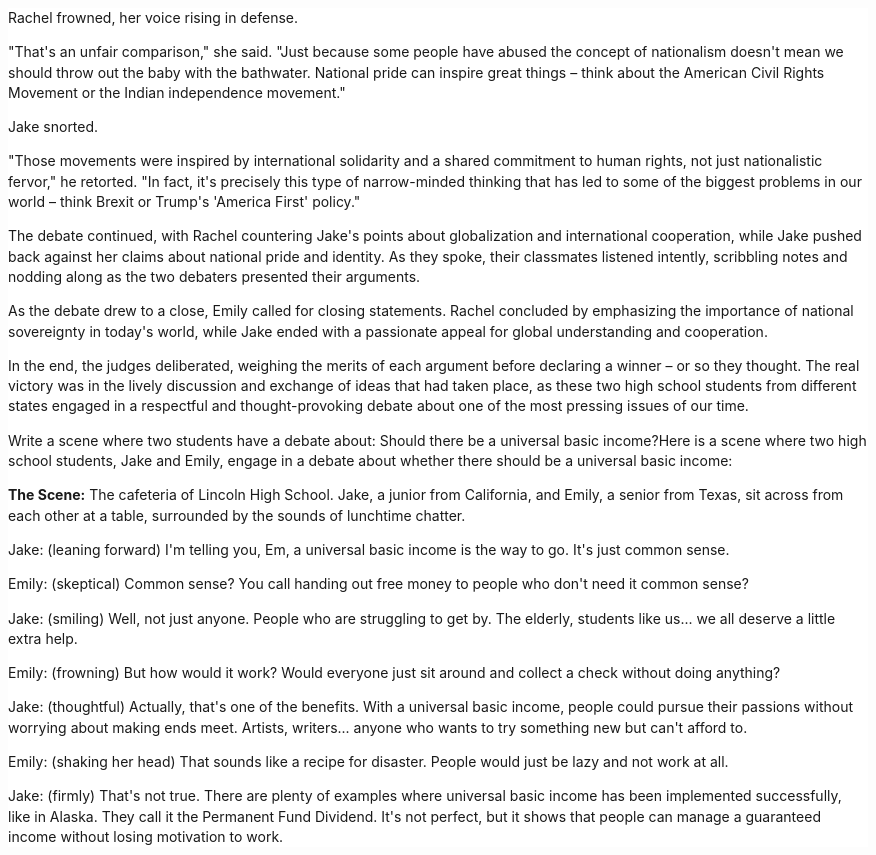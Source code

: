 Rachel frowned, her voice rising in defense.

"That's an unfair comparison," she said. "Just because some people have abused the concept of nationalism doesn't mean we should throw out the baby with the bathwater. National pride can inspire great things – think about the American Civil Rights Movement or the Indian independence movement."

Jake snorted.

"Those movements were inspired by international solidarity and a shared commitment to human rights, not just nationalistic fervor," he retorted. "In fact, it's precisely this type of narrow-minded thinking that has led to some of the biggest problems in our world – think Brexit or Trump's 'America First' policy."

The debate continued, with Rachel countering Jake's points about globalization and international cooperation, while Jake pushed back against her claims about national pride and identity. As they spoke, their classmates listened intently, scribbling notes and nodding along as the two debaters presented their arguments.

As the debate drew to a close, Emily called for closing statements. Rachel concluded by emphasizing the importance of national sovereignty in today's world, while Jake ended with a passionate appeal for global understanding and cooperation.

In the end, the judges deliberated, weighing the merits of each argument before declaring a winner – or so they thought. The real victory was in the lively discussion and exchange of ideas that had taken place, as these two high school students from different states engaged in a respectful and thought-provoking debate about one of the most pressing issues of our time.
<end>

Write a scene where two students have a debate about: Should there be a universal basic income?<start>Here is a scene where two high school students, Jake and Emily, engage in a debate about whether there should be a universal basic income:

**The Scene:** The cafeteria of Lincoln High School. Jake, a junior from California, and Emily, a senior from Texas, sit across from each other at a table, surrounded by the sounds of lunchtime chatter.

Jake: (leaning forward) I'm telling you, Em, a universal basic income is the way to go. It's just common sense.

Emily: (skeptical) Common sense? You call handing out free money to people who don't need it common sense?

Jake: (smiling) Well, not just anyone. People who are struggling to get by. The elderly, students like us... we all deserve a little extra help.

Emily: (frowning) But how would it work? Would everyone just sit around and collect a check without doing anything?

Jake: (thoughtful) Actually, that's one of the benefits. With a universal basic income, people could pursue their passions without worrying about making ends meet. Artists, writers... anyone who wants to try something new but can't afford to.

Emily: (shaking her head) That sounds like a recipe for disaster. People would just be lazy and not work at all.

Jake: (firmly) That's not true. There are plenty of examples where universal basic income has been implemented successfully, like in Alaska. They call it the Permanent Fund Dividend. It's not perfect, but it shows that people can manage a guaranteed income without losing motivation to work.
